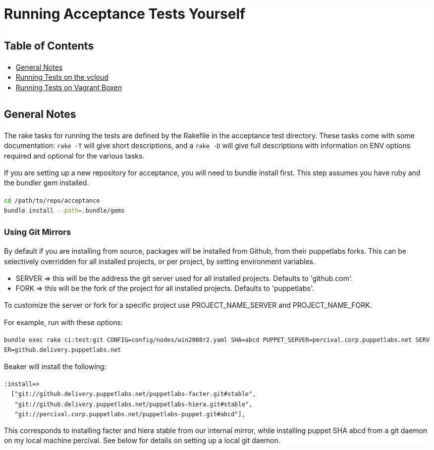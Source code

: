 Running Acceptance Tests Yourself
=================================

Table of Contents
-----------------

* [General Notes](#general-notes)
* [Running Tests on the vcloud](#running-tests-on-the-vcloud)
* [Running Tests on Vagrant Boxen](#running-tests-on-vagrant-boxen)

General Notes
-------------

The rake tasks for running the tests are defined by the Rakefile in the acceptance test directory.
These tasks come with some documentation: `rake -T` will give short descriptions, and a `rake -D` will give full descriptions with information on ENV options required and optional for the various tasks.

If you are setting up a new repository for acceptance, you will need to bundle install first.  This step assumes you have ruby and the bundler gem installed.

```sh
cd /path/to/repo/acceptance
bundle install --path=.bundle/gems
```

### Using Git Mirrors

By default if you are installing from source, packages will be installed from Github, from their puppetlabs forks.  This can be selectively overridden for all installed projects, or per project, by setting environment variables.

* SERVER => this will be the address the git server used for all installed projects.  Defaults to 'github.com'.
* FORK => this will be the fork of the project for all installed projects.  Defaults to 'puppetlabs'.

To customize the server or fork for a specific project use PROJECT_NAME_SERVER and PROJECT_NAME_FORK.

For example, run with these options:

```sh
bundle exec rake ci:test:git CONFIG=config/nodes/win2008r2.yaml SHA=abcd PUPPET_SERVER=percival.corp.puppetlabs.net SERVER=github.delivery.puppetlabs.net
```

Beaker will install the following:

```
:install=>
  ["git://github.delivery.puppetlabs.net/puppetlabs-facter.git#stable",
   "git://github.delivery.puppetlabs.net/puppetlabs-hiera.git#stable",
   "git://percival.corp.puppetlabs.net/puppetlabs-puppet.git#abcd"],
```

This corresponds to installing facter and hiera stable from our internal mirror, while installing puppet SHA abcd from a git daemon on my local machine percival.  See below for details on setting up a local git daemon.
